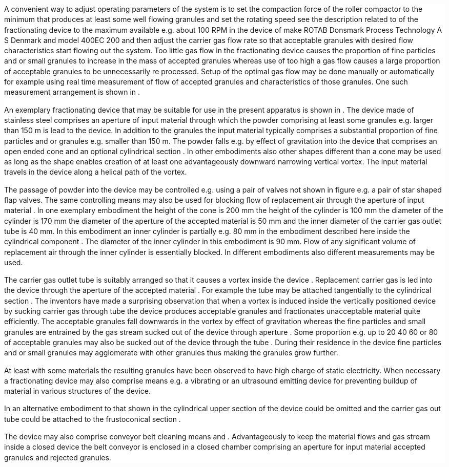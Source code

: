 A convenient way to adjust operating parameters of the system is to set the compaction force of the roller compactor to the minimum that produces at least some well flowing granules and set the rotating speed see the description related to of the fractionating device to the maximum available e.g. about 100 RPM in the device of make ROTAB Donsmark Process Technology A S Denmark and model 400EC 200 and then adjust the carrier gas flow rate so that acceptable granules with desired flow characteristics start flowing out the system. Too little gas flow in the fractionating device causes the proportion of fine particles and or small granules to increase in the mass of accepted granules whereas use of too high a gas flow causes a large proportion of acceptable granules to be unnecessarily re processed. Setup of the optimal gas flow may be done manually or automatically for example using real time measurement of flow of accepted granules and characteristics of those granules. One such measurement arrangement is shown in .

An exemplary fractionating device that may be suitable for use in the present apparatus is shown in . The device made of stainless steel comprises an aperture of input material through which the powder comprising at least some granules e.g. larger than 150 m is lead to the device. In addition to the granules the input material typically comprises a substantial proportion of fine particles and or granules e.g. smaller than 150 m. The powder falls e.g. by effect of gravitation into the device that comprises an open ended cone and an optional cylindrical section . In other embodiments also other shapes different than a cone may be used as long as the shape enables creation of at least one advantageously downward narrowing vertical vortex. The input material travels in the device along a helical path of the vortex.

The passage of powder into the device may be controlled e.g. using a pair of valves not shown in figure e.g. a pair of star shaped flap valves. The same controlling means may also be used for blocking flow of replacement air through the aperture of input material . In one exemplary embodiment the height of the cone is 200 mm the height of the cylinder is 100 mm the diameter of the cylinder is 170 mm the diameter of the aperture of the accepted material is 50 mm and the inner diameter of the carrier gas outlet tube is 40 mm. In this embodiment an inner cylinder is partially e.g. 80 mm in the embodiment described here inside the cylindrical component . The diameter of the inner cylinder in this embodiment is 90 mm. Flow of any significant volume of replacement air through the inner cylinder is essentially blocked. In different embodiments also different measurements may be used.

The carrier gas outlet tube is suitably arranged so that it causes a vortex inside the device . Replacement carrier gas is led into the device through the aperture of the accepted material . For example the tube may be attached tangentially to the cylindrical section . The inventors have made a surprising observation that when a vortex is induced inside the vertically positioned device by sucking carrier gas through tube the device produces acceptable granules and fractionates unacceptable material quite efficiently. The acceptable granules fall downwards in the vortex by effect of gravitation whereas the fine particles and small granules are entrained by the gas stream sucked out of the device through aperture . Some proportion e.g. up to 20 40 60 or 80 of acceptable granules may also be sucked out of the device through the tube . During their residence in the device fine particles and or small granules may agglomerate with other granules thus making the granules grow further.

At least with some materials the resulting granules have been observed to have high charge of static electricity. When necessary a fractionating device may also comprise means e.g. a vibrating or an ultrasound emitting device for preventing buildup of material in various structures of the device.

In an alternative embodiment to that shown in the cylindrical upper section of the device could be omitted and the carrier gas out tube could be attached to the frustoconical section .

The device may also comprise conveyor belt cleaning means and . Advantageously to keep the material flows and gas stream inside a closed device the belt conveyor is enclosed in a closed chamber comprising an aperture for input material accepted granules and rejected granules.

